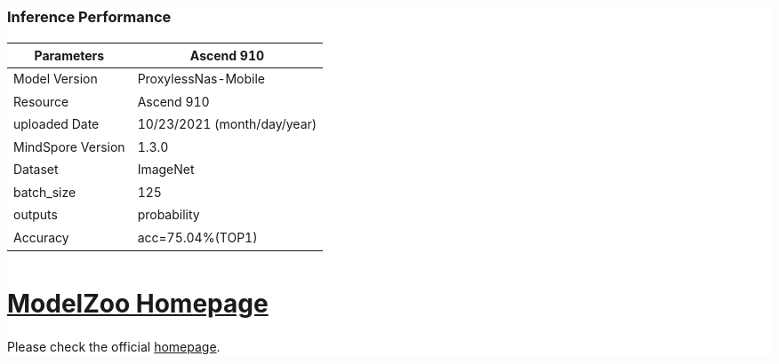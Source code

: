 ### Inference Performance

| Parameters                 | Ascend 910                    |
| -------------------------- | ----------------------------- |
| Model Version              | ProxylessNas-Mobile           |
| Resource                   | Ascend 910                    |
| uploaded Date              | 10/23/2021 (month/day/year)   |
| MindSpore Version          | 1.3.0                         |
| Dataset                    | ImageNet                      |
| batch_size                 | 125                           |
| outputs                    | probability                   |
| Accuracy                   | acc=75.04%(TOP1)              |

# [ModelZoo Homepage](#contents)

Please check the official [homepage](https://gitee.com/mindspore/models).
